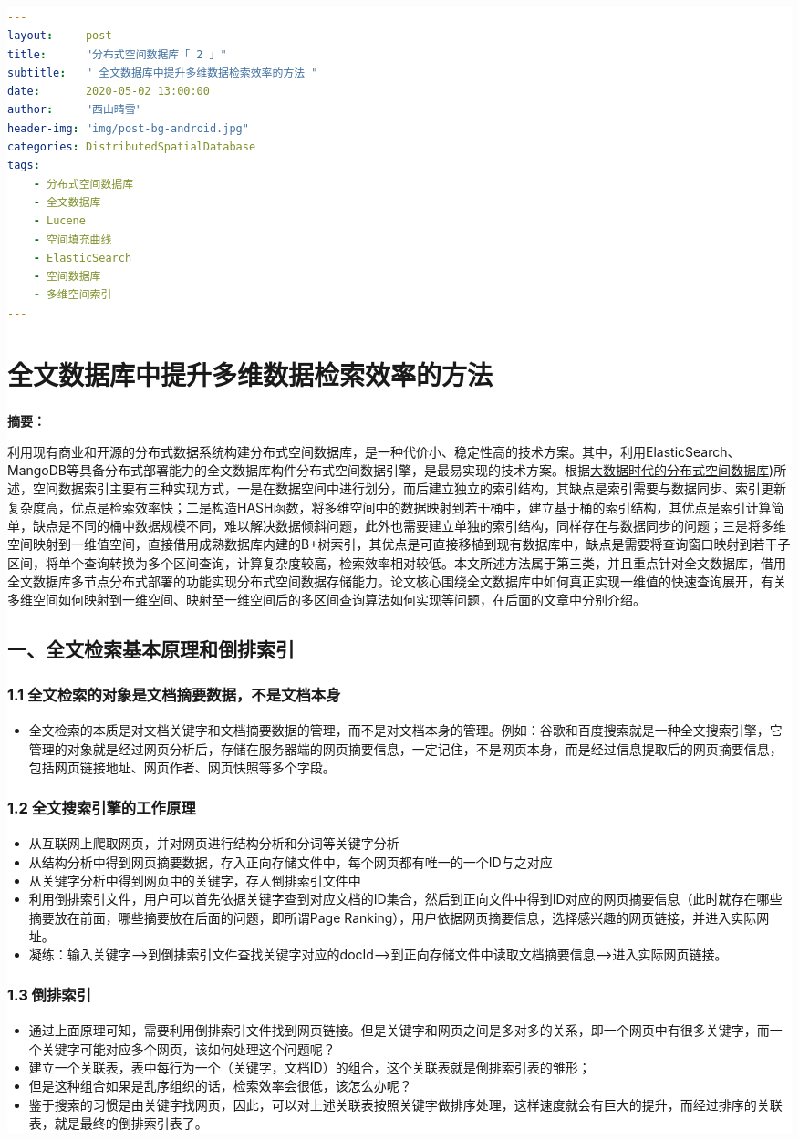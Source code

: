 ```yaml
---
layout:     post
title:      "分布式空间数据库「 2 」"
subtitle:   " 全文数据库中提升多维数据检索效率的方法 "
date:       2020-05-02 13:00:00
author:     "西山晴雪"
header-img: "img/post-bg-android.jpg"
categories: DistributedSpatialDatabase
tags:
    - 分布式空间数据库
    - 全文数据库
    - Lucene
    - 空间填充曲线
    - ElasticSearch
    - 空间数据库
    - 多维空间索引
---
```


# 全文数据库中提升多维数据检索效率的方法

**摘要：**

​		利用现有商业和开源的分布式数据系统构建分布式空间数据库，是一种代价小、稳定性高的技术方案。其中，利用ElasticSearch、MangoDB等具备分布式部署能力的全文数据库构件分布式空间数据引擎，是最易实现的技术方案。根据[大数据时代的分布式空间数据库](https://shilang1220.github.io/2020/05/12/大数据时代的分布式空间数据库V1.0/))所述，空间数据索引主要有三种实现方式，一是在数据空间中进行划分，而后建立独立的索引结构，其缺点是索引需要与数据同步、索引更新复杂度高，优点是检索效率快；二是构造HASH函数，将多维空间中的数据映射到若干桶中，建立基于桶的索引结构，其优点是索引计算简单，缺点是不同的桶中数据规模不同，难以解决数据倾斜问题，此外也需要建立单独的索引结构，同样存在与数据同步的问题；三是将多维空间映射到一维值空间，直接借用成熟数据库内建的B+树索引，其优点是可直接移植到现有数据库中，缺点是需要将查询窗口映射到若干子区间，将单个查询转换为多个区间查询，计算复杂度较高，检索效率相对较低。本文所述方法属于第三类，并且重点针对全文数据库，借用全文数据库多节点分布式部署的功能实现分布式空间数据存储能力。论文核心围绕全文数据库中如何真正实现一维值的快速查询展开，有关多维空间如何映射到一维空间、映射至一维空间后的多区间查询算法如何实现等问题，在后面的文章中分别介绍。

## 一、全文检索基本原理和倒排索引

### 1.1 全文检索的对象是文档摘要数据，不是文档本身

- 全文检索的本质是对文档关键字和文档摘要数据的管理，而不是对文档本身的管理。例如：谷歌和百度搜索就是一种全文搜索引擎，它管理的对象就是经过网页分析后，存储在服务器端的网页摘要信息，一定记住，不是网页本身，而是经过信息提取后的网页摘要信息，包括网页链接地址、网页作者、网页快照等多个字段。

### 1.2 全文搜索引擎的工作原理

- 从互联网上爬取网页，并对网页进行结构分析和分词等关键字分析
- 从结构分析中得到网页摘要数据，存入正向存储文件中，每个网页都有唯一的一个ID与之对应
- 从关键字分析中得到网页中的关键字，存入倒排索引文件中
- 利用倒排索引文件，用户可以首先依据关键字查到对应文档的ID集合，然后到正向文件中得到ID对应的网页摘要信息（此时就存在哪些摘要放在前面，哪些摘要放在后面的问题，即所谓Page Ranking），用户依据网页摘要信息，选择感兴趣的网页链接，并进入实际网址。
- 凝练：输入关键字-->到倒排索引文件查找关键字对应的docId-->到正向存储文件中读取文档摘要信息-->进入实际网页链接。

### 1.3 倒排索引

- 通过上面原理可知，需要利用倒排索引文件找到网页链接。但是关键字和网页之间是多对多的关系，即一个网页中有很多关键字，而一个关键字可能对应多个网页，该如何处理这个问题呢？
- 建立一个关联表，表中每行为一个（关键字，文档ID）的组合，这个关联表就是倒排索引表的雏形；
- 但是这种组合如果是乱序组织的话，检索效率会很低，该怎么办呢？
- 鉴于搜索的习惯是由关键字找网页，因此，可以对上述关联表按照关键字做排序处理，这样速度就会有巨大的提升，而经过排序的关联表，就是最终的倒排索引表了。
